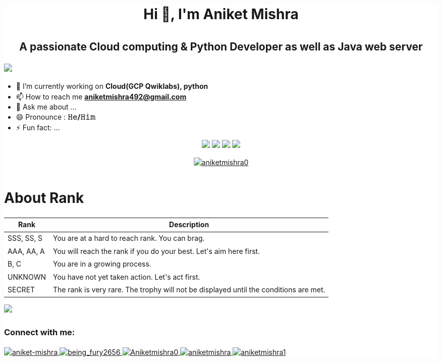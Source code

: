 <h1 align = "center"> Hi 👋, I'm Aniket Mishra </h1>

<h2 align = "center"> A passionate Cloud computing & Python Developer as well as Java web server </h2>

<a href="https://www.youtube.com/watch?v=dQw4w9WgXcQ"><img src="https://user-images.githubusercontent.com/73097560/115834477-dbab4500-a447-11eb-908a-139a6edaec5c.gif"></a>

- 🌱 I’m currently working on **Cloud(GCP Qwiklabs), python**
- 📫 How to reach me **aniketmishra492@gmail.com**
- 💬 Ask me about ...
- 😄 Pronounce : **𝙷𝚎/𝙷𝚒𝚖**
- ⚡ Fun fact: ...

<p align="center">
 <img src="https://badges.pufler.dev/visits/Aniketmishra0/aniketmishra0"/>
 <img src="https://badges.pufler.dev/years/aniketmishra0"/>
 <img src="https://badges.pufler.dev/repos/aniketmishra0"/>
 <img src="https://badges.pufler.dev/commits/monthly/aniketmishra0"/>
</p>

<p align="center"> <a href="https://github.com/ryo-ma/github-profile-trophy"><img src="https://github-profile-trophy.vercel.app/?username=aniketmishra0" alt="aniketmishra0" /></a> </p>

# About Rank

|  Rank  |  Description  |
| ---- | ---- |
|  SSS, SS, S  | You are at a hard to reach rank. You can brag.  |
|  AAA, AA, A  | You will reach the rank if you do your best. Let's aim here first.  |
|  B, C  | You are in a growing process.  |
| UNKNOWN | You have not yet taken action. Let's act first. |
| SECRET | The rank is very rare. The trophy will not be displayed until the conditions are met. |

<a href="https://www.youtube.com/watch?v=dQw4w9WgXcQ"><img src="https://user-images.githubusercontent.com/73097560/115834477-dbab4500-a447-11eb-908a-139a6edaec5c.gif"></a>

<h3 align = "left"> Connect with me: </h3>
<p align = "left">
  <a href = "https://www.linkedin.com/in/aniketmishra0/" target = "blank">
    <img align = "center" src = "https://img.icons8.com/fluency/96/000000/linkedin.png" alt = "aniket-mishra" height = "40" width = "40"/>
  </a>
  <a href = "https://instagram.com/being_fury2656" target = "blank">
    <img align = "center" src = "https://img.icons8.com/fluency/96/000000/instagram-new.png" alt = "being_fury2656" height = "40" width = "40"/>
  </a>
  <a href = "https://twitter.com/aniketmishra0" target = "blank">
    <img align = "center" src="https://img.icons8.com/fluency/96/000000/twitter.png" alt = "Aniketmishra0" height = "40" width = "40"/>
  </a> 
  <a href = "https://leetcode.com/AniketMishra" target = "blank">
    <img align = "center" src="https://raw.githubusercontent.com/rahuldkjain/github-profile-readme-generator/master/src/images/icons/Social/leet-code.svg" alt = "aniketmishra" height = "40" width = "40"/>
  </a> 
 <a href = "https://www.codechef.com/users/aniketmishra" target = "blank">
    <img align = "center" src="https://s3.amazonaws.com/codechef_shared/sites/all/themes/abessive/logo.svg" alt = "aniketmishra1" height = "100" width = "100"/>
  </a> 
